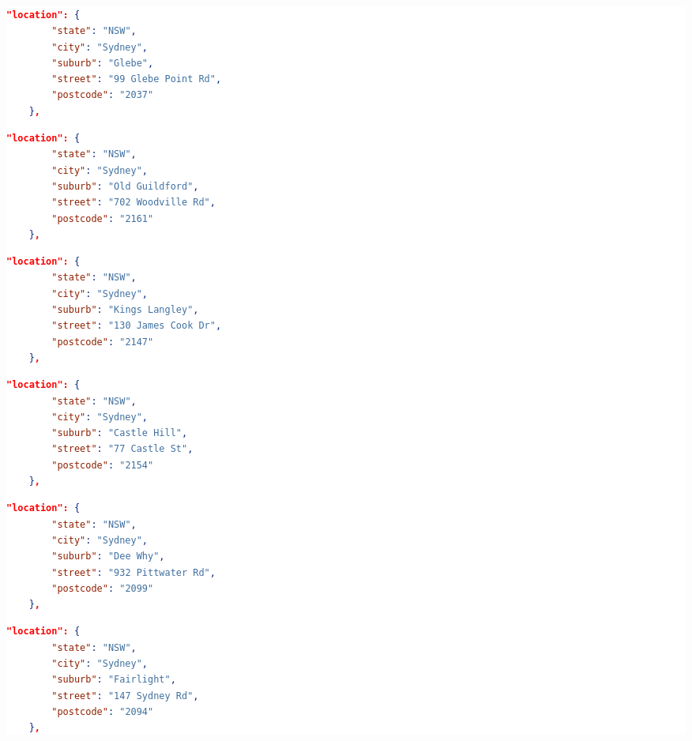    ```json
   "location": {
           "state": "NSW",
           "city": "Sydney",
           "suburb": "Glebe",
           "street": "99 Glebe Point Rd",
           "postcode": "2037"
       },
   ```

   ``` JSON
   "location": {
           "state": "NSW",
           "city": "Sydney",
           "suburb": "Old Guildford",
           "street": "702 Woodville Rd",
           "postcode": "2161"
       },
   ```

   ```json
   "location": {
           "state": "NSW",
           "city": "Sydney",
           "suburb": "Kings Langley",
           "street": "130 James Cook Dr",
           "postcode": "2147"
       },
   ```

   ```json
   "location": {
           "state": "NSW",
           "city": "Sydney",
           "suburb": "Castle Hill",
           "street": "77 Castle St",
           "postcode": "2154"
       },
   ```

   ```json
   "location": {
           "state": "NSW",
           "city": "Sydney",
           "suburb": "Dee Why",
           "street": "932 Pittwater Rd",
           "postcode": "2099"
       },
   ```

   ```json
   "location": {
           "state": "NSW",
           "city": "Sydney",
           "suburb": "Fairlight",
           "street": "147 Sydney Rd",
           "postcode": "2094"
       },
   ```
